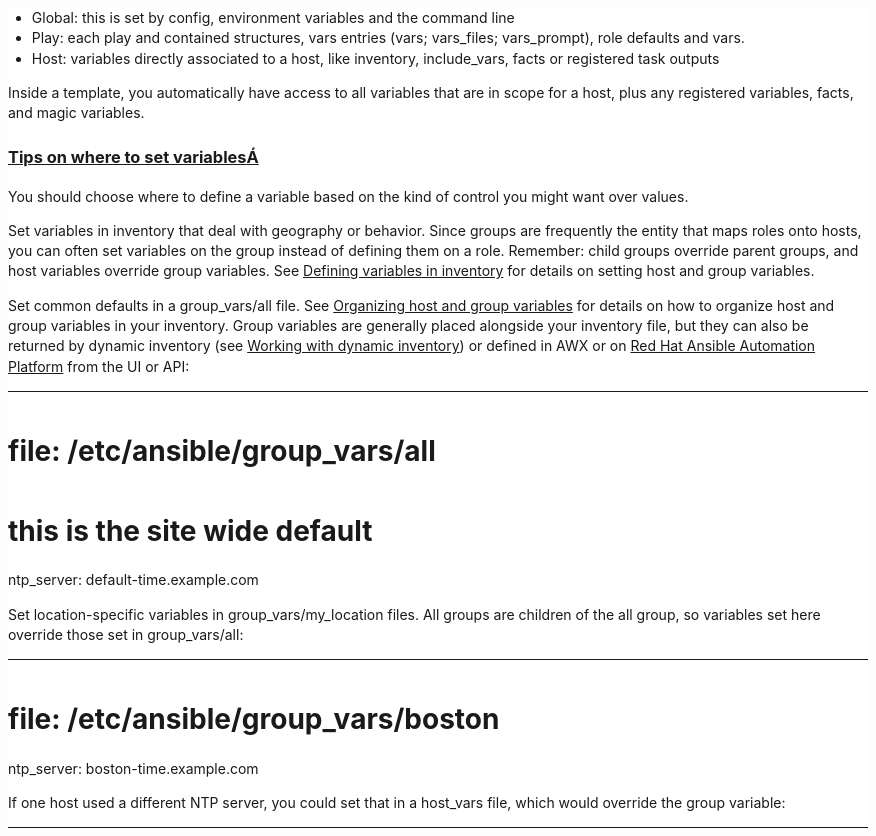 - Global: this is set by config, environment variables and the command line
- Play: each play and contained structures, vars entries (vars; vars_files; vars_prompt), role defaults and vars.
- Host: variables directly associated to a host, like inventory, include_vars, facts or registered task outputs

Inside a template, you automatically have access to all variables that are in scope for a host, plus any registered variables, facts, and magic variables.

### [Tips on where to set variables](https://docs.ansible.com/ansible/latest/playbook_guide/playbooks_variables.html#id44)[Á](https://docs.ansible.com/ansible/latest/playbook_guide/playbooks_variables.html#tips-on-where-to-set-variables)

You should choose where to define a variable based on the kind of control you might want over values.

Set variables in inventory that deal with geography or behavior. Since groups are frequently the entity that maps roles onto hosts, you can often set variables on the group instead of defining them on a role. Remember: child groups override parent groups, and host variables override group variables. See [Defining variables in inventory](https://docs.ansible.com/ansible/latest/playbook_guide/playbooks_variables.html#define-variables-in-inventory) for details on setting host and group variables.

Set common defaults in a group_vars/all file. See [Organizing host and group variables](https://docs.ansible.com/ansible/latest/inventory_guide/intro_inventory.html#splitting-out-vars) for details on how to organize host and group variables in your inventory. Group variables are generally placed alongside your inventory file, but they can also be returned by dynamic inventory (see [Working with dynamic inventory](https://docs.ansible.com/ansible/latest/inventory_guide/intro_dynamic_inventory.html#intro-dynamic-inventory)) or defined in AWX or on [Red Hat Ansible Automation Platform](https://docs.ansible.com/ansible/latest/reference_appendices/tower.html#ansible-platform) from the UI or API:

---

# file: /etc/ansible/group_vars/all

# this is the site wide default

ntp_server: default-time.example.com

Set location-specific variables in group_vars/my_location files. All groups are children of the all group, so variables set here override those set in group_vars/all:

---

# file: /etc/ansible/group_vars/boston

ntp_server: boston-time.example.com

If one host used a different NTP server, you could set that in a host_vars file, which would override the group variable:

---
